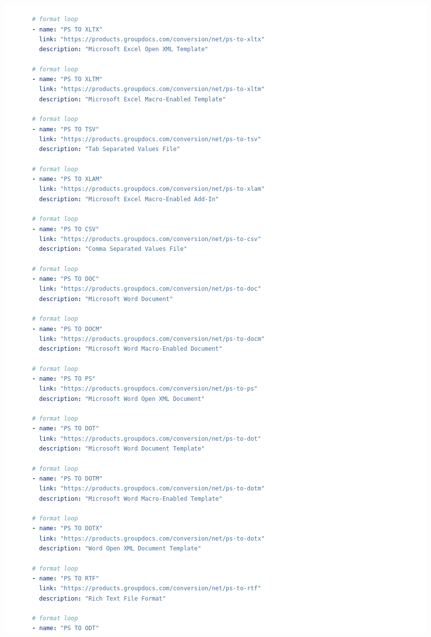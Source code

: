 ```yaml

        # format loop
        - name: "PS TO XLTX"
          link: "https://products.groupdocs.com/conversion/net/ps-to-xltx"
          description: "Microsoft Excel Open XML Template"

        # format loop
        - name: "PS TO XLTM"
          link: "https://products.groupdocs.com/conversion/net/ps-to-xltm"
          description: "Microsoft Excel Macro-Enabled Template"

        # format loop
        - name: "PS TO TSV"
          link: "https://products.groupdocs.com/conversion/net/ps-to-tsv"
          description: "Tab Separated Values File"

        # format loop
        - name: "PS TO XLAM"
          link: "https://products.groupdocs.com/conversion/net/ps-to-xlam"
          description: "Microsoft Excel Macro-Enabled Add-In"

        # format loop
        - name: "PS TO CSV"
          link: "https://products.groupdocs.com/conversion/net/ps-to-csv"
          description: "Comma Separated Values File"

        # format loop
        - name: "PS TO DOC"
          link: "https://products.groupdocs.com/conversion/net/ps-to-doc"
          description: "Microsoft Word Document"

        # format loop
        - name: "PS TO DOCM"
          link: "https://products.groupdocs.com/conversion/net/ps-to-docm"
          description: "Microsoft Word Macro-Enabled Document"

        # format loop
        - name: "PS TO PS"
          link: "https://products.groupdocs.com/conversion/net/ps-to-ps"
          description: "Microsoft Word Open XML Document"

        # format loop
        - name: "PS TO DOT"
          link: "https://products.groupdocs.com/conversion/net/ps-to-dot"
          description: "Microsoft Word Document Template"

        # format loop
        - name: "PS TO DOTM"
          link: "https://products.groupdocs.com/conversion/net/ps-to-dotm"
          description: "Microsoft Word Macro-Enabled Template"

        # format loop
        - name: "PS TO DOTX"
          link: "https://products.groupdocs.com/conversion/net/ps-to-dotx"
          description: "Word Open XML Document Template"

        # format loop
        - name: "PS TO RTF"
          link: "https://products.groupdocs.com/conversion/net/ps-to-rtf"
          description: "Rich Text File Format"

        # format loop
        - name: "PS TO ODT"
```